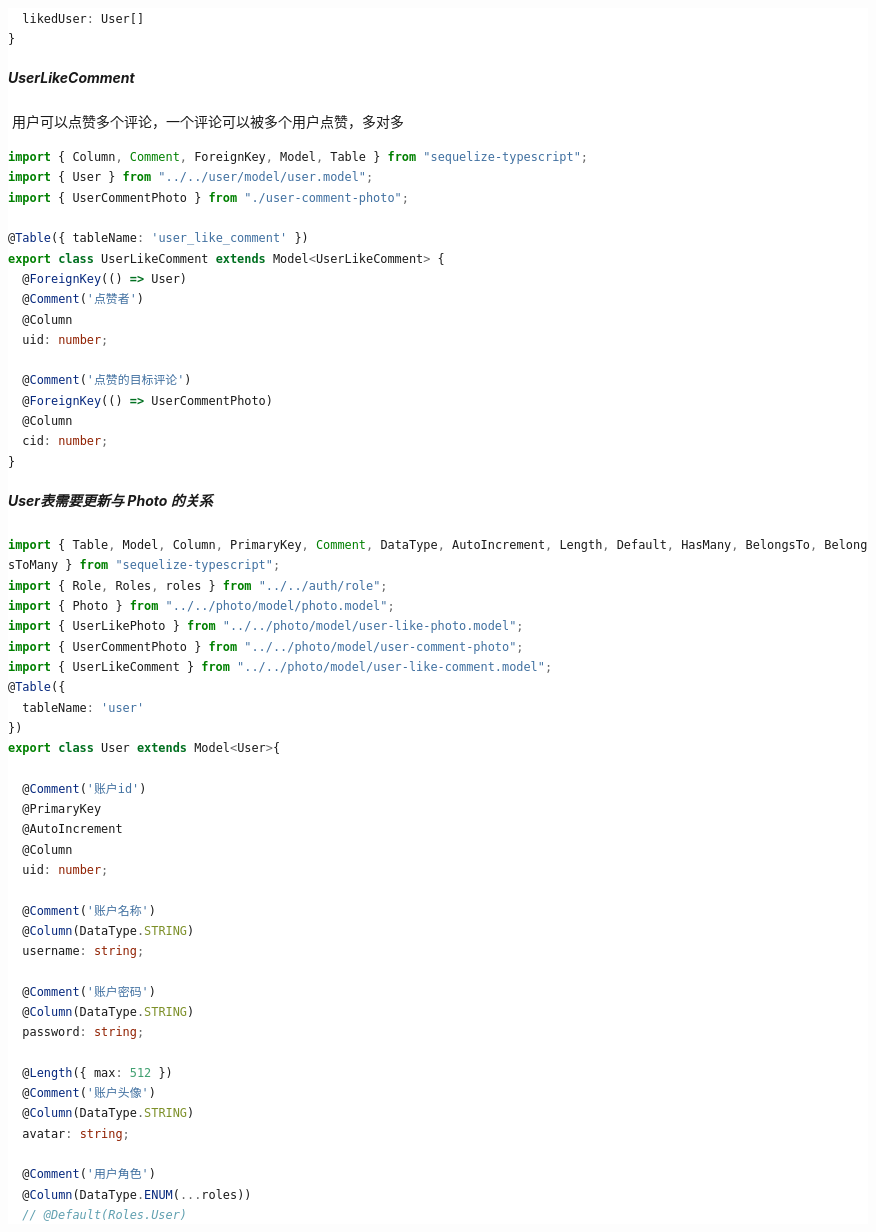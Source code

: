 ```ts
  likedUser: User[]
}
```

##### UserLikeComment

​	用户可以点赞多个评论，一个评论可以被多个用户点赞，多对多

```ts
import { Column, Comment, ForeignKey, Model, Table } from "sequelize-typescript";
import { User } from "../../user/model/user.model";
import { UserCommentPhoto } from "./user-comment-photo";

@Table({ tableName: 'user_like_comment' })
export class UserLikeComment extends Model<UserLikeComment> {
  @ForeignKey(() => User)
  @Comment('点赞者')
  @Column
  uid: number;

  @Comment('点赞的目标评论')
  @ForeignKey(() => UserCommentPhoto)
  @Column
  cid: number;
}
```



##### User表需要更新与 Photo 的关系

```ts
import { Table, Model, Column, PrimaryKey, Comment, DataType, AutoIncrement, Length, Default, HasMany, BelongsTo, BelongsToMany } from "sequelize-typescript";
import { Role, Roles, roles } from "../../auth/role";
import { Photo } from "../../photo/model/photo.model";
import { UserLikePhoto } from "../../photo/model/user-like-photo.model";
import { UserCommentPhoto } from "../../photo/model/user-comment-photo";
import { UserLikeComment } from "../../photo/model/user-like-comment.model";
@Table({
  tableName: 'user'
})
export class User extends Model<User>{

  @Comment('账户id')
  @PrimaryKey
  @AutoIncrement
  @Column
  uid: number;

  @Comment('账户名称')
  @Column(DataType.STRING)
  username: string;

  @Comment('账户密码')
  @Column(DataType.STRING)
  password: string;

  @Length({ max: 512 })
  @Comment('账户头像')
  @Column(DataType.STRING)
  avatar: string;

  @Comment('用户角色')
  @Column(DataType.ENUM(...roles))
  // @Default(Roles.User)
```